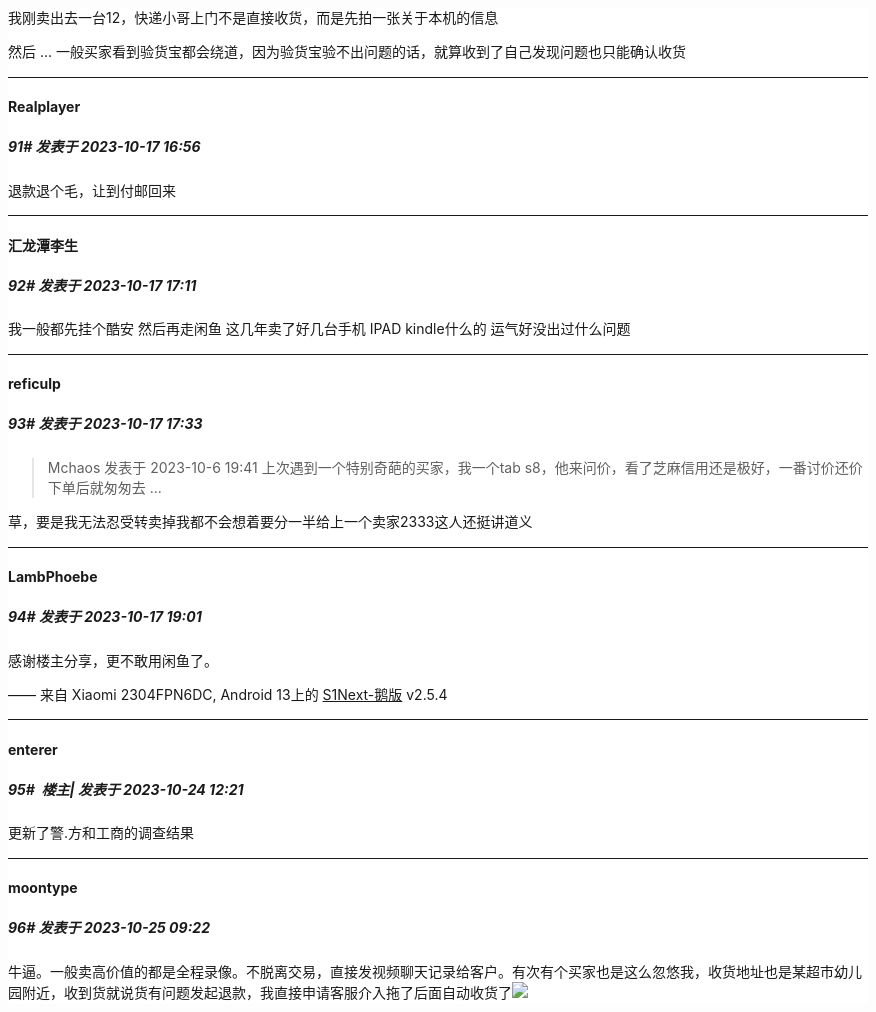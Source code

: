 我刚卖出去一台12，快递小哥上门不是直接收货，而是先拍一张关于本机的信息

然后 ...</blockquote>
一般买家看到验货宝都会绕道，因为验货宝验不出问题的话，就算收到了自己发现问题也只能确认收货


*****

####  Realplayer  
##### 91#       发表于 2023-10-17 16:56

退款退个毛，让到付邮回来


*****

####  汇龙潭李生  
##### 92#       发表于 2023-10-17 17:11

我一般都先挂个酷安 然后再走闲鱼 这几年卖了好几台手机 IPAD kindle什么的 运气好没出过什么问题


*****

####  reficulp  
##### 93#       发表于 2023-10-17 17:33

<blockquote>Mchaos 发表于 2023-10-6 19:41
上次遇到一个特别奇葩的买家，我一个tab s8，他来问价，看了芝麻信用还是极好，一番讨价还价下单后就匆匆去 ...</blockquote>
草，要是我无法忍受转卖掉我都不会想着要分一半给上一个卖家2333这人还挺讲道义


*****

####  LambPhoebe  
##### 94#       发表于 2023-10-17 19:01

感谢楼主分享，更不敢用闲鱼了。

—— 来自 Xiaomi 2304FPN6DC, Android 13上的 [S1Next-鹅版](https://github.com/ykrank/S1-Next/releases) v2.5.4

*****

####  enterer  
##### 95#         楼主| 发表于 2023-10-24 12:21

更新了警.方和工商的调查结果


*****

####  moontype  
##### 96#       发表于 2023-10-25 09:22

牛逼。一般卖高价值的都是全程录像。不脱离交易，直接发视频聊天记录给客户。有次有个买家也是这么忽悠我，收货地址也是某超市幼儿园附近，收到货就说货有问题发起退款，我直接申请客服介入拖了后面自动收货了<img src="https://static.saraba1st.com/image/smiley/face2017/001.png" referrerpolicy="no-referrer">
